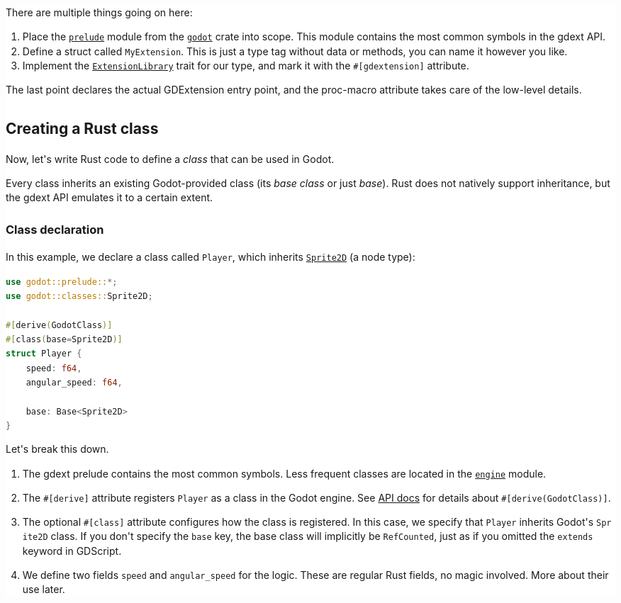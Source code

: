 There are multiple things going on here:

1. Place the [`prelude`][api-prelude] module from the [`godot`][api-godot] crate into scope.
   This module contains the most common symbols in the gdext API.
2. Define a struct called `MyExtension`. This is just a type tag without data or methods, you can name it however you like.
3. Implement the [`ExtensionLibrary`][api-extensionlibrary] trait for our type, and mark it with the `#[gdextension]` attribute.

The last point declares the actual GDExtension entry point, and the proc-macro attribute takes care of the low-level details.


## Creating a Rust class

Now, let's write Rust code to define a _class_ that can be used in Godot.

Every class inherits an existing Godot-provided class (its _base class_ or just _base_).
Rust does not natively support inheritance, but the gdext API emulates it to a certain extent.


### Class declaration

In this example, we declare a class called `Player`, which inherits [`Sprite2D`][api-sprite2d] (a node type):

```rust
use godot::prelude::*;
use godot::classes::Sprite2D;

#[derive(GodotClass)]
#[class(base=Sprite2D)]
struct Player {
    speed: f64,
    angular_speed: f64,

    base: Base<Sprite2D>
}
```

Let's break this down.

1. The gdext prelude contains the most common symbols. Less frequent classes are located in the [`engine`][api-engine] module.

2. The `#[derive]` attribute registers `Player` as a class in the Godot engine.
   See [API docs][api-derive-godotclass] for details about `#[derive(GodotClass)]`.

3. The optional `#[class]` attribute configures how the class is registered. In this case, we specify that `Player` inherits Godot's
   `Sprite2D` class. If you don't specify the `base` key, the base class will implicitly be `RefCounted`, just as if you omitted the
   `extends` keyword in GDScript.

4. We define two fields `speed` and `angular_speed` for the logic. These are regular Rust fields, no magic involved. More about their use later.


[api-derive-godotclass]: https://godot-rust.github.io/docs/gdext/master/godot/register/derive.GodotClass.html
[api-engine]: https://godot-rust.github.io/docs/gdext/master/godot/engine/index.html
[api-extensionlibrary]: https://godot-rust.github.io/docs/gdext/master/godot/prelude/trait.ExtensionLibrary.html
[api-godot]: https://godot-rust.github.io/docs/gdext/master/godot/index.html
[api-prelude]: https://godot-rust.github.io/docs/gdext/master/godot/prelude/index.html
[api-sprite2d]: https://godot-rust.github.io/docs/gdext/master/godot/engine/struct.Sprite2D.html
[compatibility]: ../toolchain/compatibility.md
[godot-build-targets]: https://docs.godotengine.org/en/stable/tutorials/scripting/gdextension/gdextension_cpp_example.html#using-the-gdextension-module
[godot-resource-paths]: https://docs.godotengine.org/en/stable/tutorials/scripting/resources.html#external-vs-built-in
[img-sprite-moving]: https://docs.godotengine.org/en/stable/_images/scripting_first_script_rotating_godot.gif
[img-sprite-rotating]: https://docs.godotengine.org/en/stable/_images/scripting_first_script_godot_turning_in_place.gif
[issue-no-reload]: https://github.com/godotengine/godot/issues/66231
[tutorial-begin]: https://docs.godotengine.org/en/stable/getting_started/step_by_step/scripting_first_script.html
[tutorial-full-script]: https://docs.godotengine.org/en/stable/getting_started/step_by_step/scripting_first_script.html#complete-script
[gd-ignore]: https://docs.godotengine.org/en/stable/tutorials/best_practices/project_organization.html#ignoring-specific-folders
[directory-setup]: https://godot-rust.github.io/book/intro/hello-world.html#directory-setup
[wikipedia-ffi]: https://en.wikipedia.org/wiki/Foreign_function_interface
[gdextension-reloadable]: https://github.com/godotengine/godot/pull/80284
[godot-command-line]: https://docs.godotengine.org/en/stable/tutorials/editor/command_line_tutorial.html